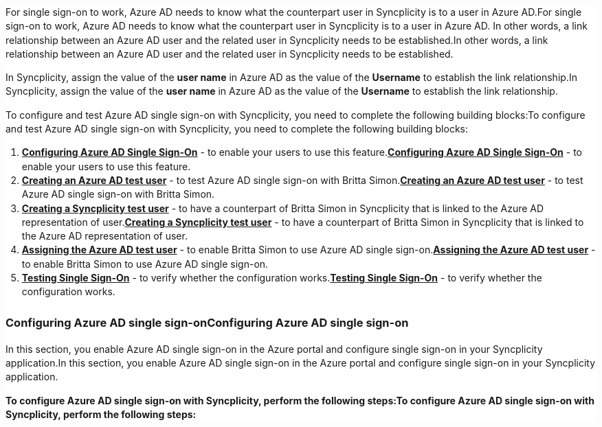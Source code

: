 <span data-ttu-id="eabb6-139">For single sign-on to work, Azure AD needs to know what the counterpart user in Syncplicity is to a user in Azure AD.</span><span class="sxs-lookup"><span data-stu-id="eabb6-139">For single sign-on to work, Azure AD needs to know what the counterpart user in Syncplicity is to a user in Azure AD.</span></span> <span data-ttu-id="eabb6-140">In other words, a link relationship between an Azure AD user and the related user in Syncplicity needs to be established.</span><span class="sxs-lookup"><span data-stu-id="eabb6-140">In other words, a link relationship between an Azure AD user and the related user in Syncplicity needs to be established.</span></span>

<span data-ttu-id="eabb6-141">In Syncplicity, assign the value of the **user name** in Azure AD as the value of the **Username** to establish the link relationship.</span><span class="sxs-lookup"><span data-stu-id="eabb6-141">In Syncplicity, assign the value of the **user name** in Azure AD as the value of the **Username** to establish the link relationship.</span></span>

<span data-ttu-id="eabb6-142">To configure and test Azure AD single sign-on with Syncplicity, you need to complete the following building blocks:</span><span class="sxs-lookup"><span data-stu-id="eabb6-142">To configure and test Azure AD single sign-on with Syncplicity, you need to complete the following building blocks:</span></span>

1. <span data-ttu-id="eabb6-143">**[Configuring Azure AD Single Sign-On](#configuring-azure-ad-single-sign-on)** - to enable your users to use this feature.</span><span class="sxs-lookup"><span data-stu-id="eabb6-143">**[Configuring Azure AD Single Sign-On](#configuring-azure-ad-single-sign-on)** - to enable your users to use this feature.</span></span>
1. <span data-ttu-id="eabb6-144">**[Creating an Azure AD test user](#creating-an-azure-ad-test-user)** - to test Azure AD single sign-on with Britta Simon.</span><span class="sxs-lookup"><span data-stu-id="eabb6-144">**[Creating an Azure AD test user](#creating-an-azure-ad-test-user)** - to test Azure AD single sign-on with Britta Simon.</span></span>
1. <span data-ttu-id="eabb6-145">**[Creating a Syncplicity test user](#creating-a-syncplicity-test-user)** - to have a counterpart of Britta Simon in Syncplicity that is linked to the Azure AD representation of user.</span><span class="sxs-lookup"><span data-stu-id="eabb6-145">**[Creating a Syncplicity test user](#creating-a-syncplicity-test-user)** - to have a counterpart of Britta Simon in Syncplicity that is linked to the Azure AD representation of user.</span></span>
1. <span data-ttu-id="eabb6-146">**[Assigning the Azure AD test user](#assigning-the-azure-ad-test-user)** - to enable Britta Simon to use Azure AD single sign-on.</span><span class="sxs-lookup"><span data-stu-id="eabb6-146">**[Assigning the Azure AD test user](#assigning-the-azure-ad-test-user)** - to enable Britta Simon to use Azure AD single sign-on.</span></span>
1. <span data-ttu-id="eabb6-147">**[Testing Single Sign-On](#testing-single-sign-on)** - to verify whether the configuration works.</span><span class="sxs-lookup"><span data-stu-id="eabb6-147">**[Testing Single Sign-On](#testing-single-sign-on)** - to verify whether the configuration works.</span></span>

### <a name="configuring-azure-ad-single-sign-on"></a><span data-ttu-id="eabb6-148">Configuring Azure AD single sign-on</span><span class="sxs-lookup"><span data-stu-id="eabb6-148">Configuring Azure AD single sign-on</span></span>

<span data-ttu-id="eabb6-149">In this section, you enable Azure AD single sign-on in the Azure portal and configure single sign-on in your Syncplicity application.</span><span class="sxs-lookup"><span data-stu-id="eabb6-149">In this section, you enable Azure AD single sign-on in the Azure portal and configure single sign-on in your Syncplicity application.</span></span>

<span data-ttu-id="eabb6-150">**To configure Azure AD single sign-on with Syncplicity, perform the following steps:**</span><span class="sxs-lookup"><span data-stu-id="eabb6-150">**To configure Azure AD single sign-on with Syncplicity, perform the following steps:**</span></span>
